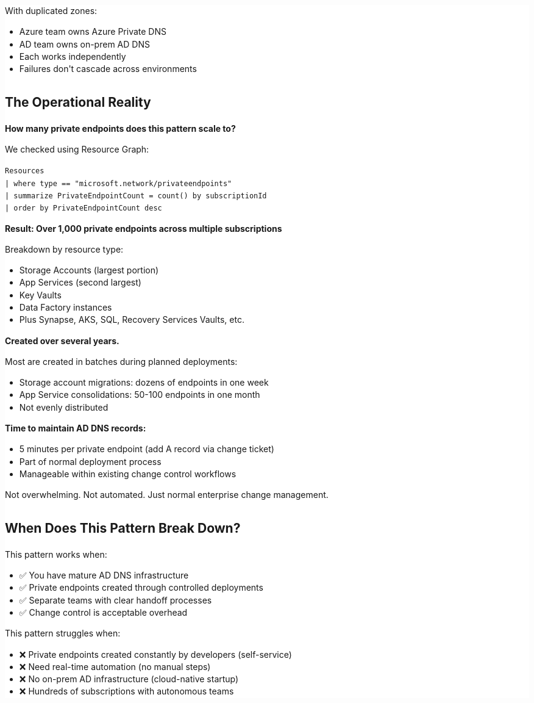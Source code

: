 With duplicated zones:
- Azure team owns Azure Private DNS
- AD team owns on-prem AD DNS
- Each works independently
- Failures don't cascade across environments

## The Operational Reality

**How many private endpoints does this pattern scale to?**

We checked using Resource Graph:

```kql
Resources
| where type == "microsoft.network/privateendpoints"
| summarize PrivateEndpointCount = count() by subscriptionId
| order by PrivateEndpointCount desc
```

**Result: Over 1,000 private endpoints across multiple subscriptions**

Breakdown by resource type:
- Storage Accounts (largest portion)
- App Services (second largest)
- Key Vaults
- Data Factory instances
- Plus Synapse, AKS, SQL, Recovery Services Vaults, etc.

**Created over several years.**

Most are created in batches during planned deployments:
- Storage account migrations: dozens of endpoints in one week
- App Service consolidations: 50-100 endpoints in one month
- Not evenly distributed

**Time to maintain AD DNS records:**
- 5 minutes per private endpoint (add A record via change ticket)
- Part of normal deployment process
- Manageable within existing change control workflows

Not overwhelming. Not automated. Just normal enterprise change management.

## When Does This Pattern Break Down?

This pattern works when:
- ✅ You have mature AD DNS infrastructure
- ✅ Private endpoints created through controlled deployments
- ✅ Separate teams with clear handoff processes
- ✅ Change control is acceptable overhead

This pattern struggles when:
- ❌ Private endpoints created constantly by developers (self-service)
- ❌ Need real-time automation (no manual steps)
- ❌ No on-prem AD infrastructure (cloud-native startup)
- ❌ Hundreds of subscriptions with autonomous teams
